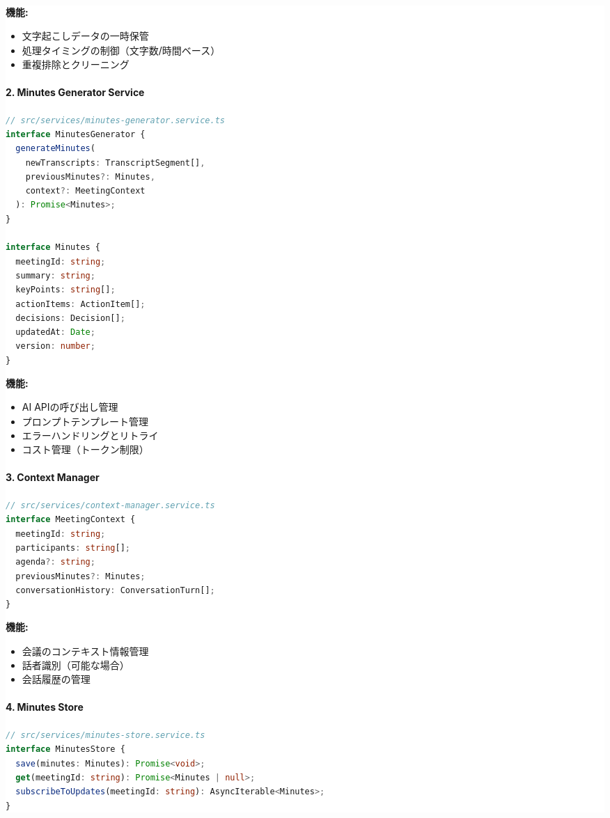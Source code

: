 **機能:**
- 文字起こしデータの一時保管
- 処理タイミングの制御（文字数/時間ベース）
- 重複排除とクリーニング

#### 2. Minutes Generator Service
```typescript
// src/services/minutes-generator.service.ts
interface MinutesGenerator {
  generateMinutes(
    newTranscripts: TranscriptSegment[],
    previousMinutes?: Minutes,
    context?: MeetingContext
  ): Promise<Minutes>;
}

interface Minutes {
  meetingId: string;
  summary: string;
  keyPoints: string[];
  actionItems: ActionItem[];
  decisions: Decision[];
  updatedAt: Date;
  version: number;
}
```

**機能:**
- AI APIの呼び出し管理
- プロンプトテンプレート管理
- エラーハンドリングとリトライ
- コスト管理（トークン制限）

#### 3. Context Manager
```typescript
// src/services/context-manager.service.ts
interface MeetingContext {
  meetingId: string;
  participants: string[];
  agenda?: string;
  previousMinutes?: Minutes;
  conversationHistory: ConversationTurn[];
}
```

**機能:**
- 会議のコンテキスト情報管理
- 話者識別（可能な場合）
- 会話履歴の管理

#### 4. Minutes Store
```typescript
// src/services/minutes-store.service.ts
interface MinutesStore {
  save(minutes: Minutes): Promise<void>;
  get(meetingId: string): Promise<Minutes | null>;
  subscribeToUpdates(meetingId: string): AsyncIterable<Minutes>;
}
```
